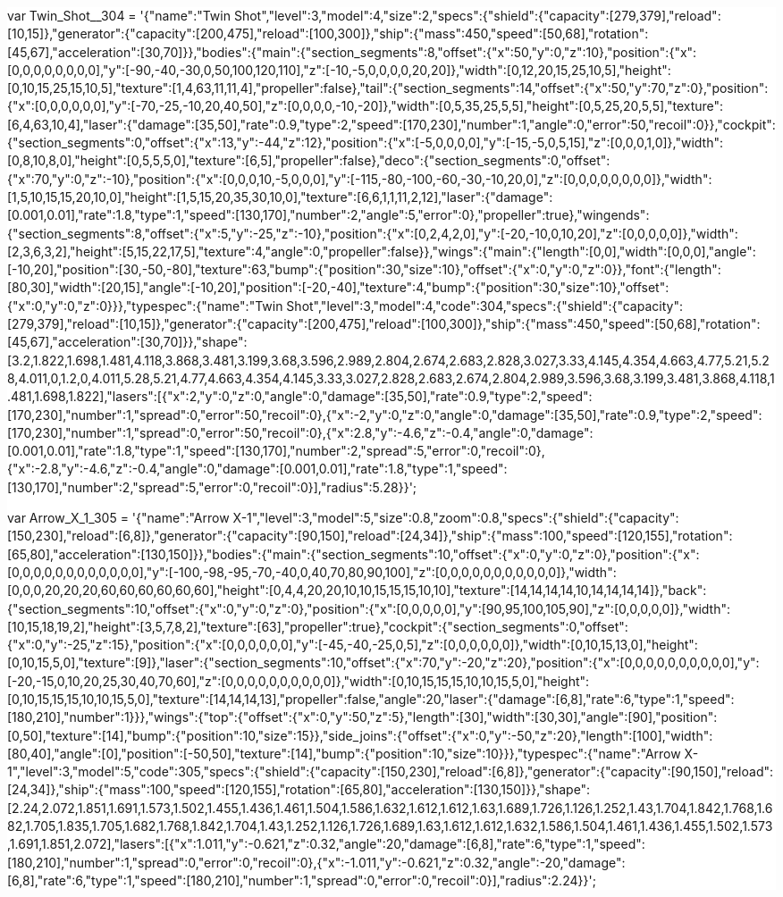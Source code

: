 var Twin_Shot__304 = '{"name":"Twin Shot","level":3,"model":4,"size":2,"specs":{"shield":{"capacity":[279,379],"reload":[10,15]},"generator":{"capacity":[200,475],"reload":[100,300]},"ship":{"mass":450,"speed":[50,68],"rotation":[45,67],"acceleration":[30,70]}},"bodies":{"main":{"section_segments":8,"offset":{"x":50,"y":0,"z":10},"position":{"x":[0,0,0,0,0,0,0,0],"y":[-90,-40,-30,0,50,100,120,110],"z":[-10,-5,0,0,0,0,20,20]},"width":[0,12,20,15,25,10,5],"height":[0,10,15,25,15,10,5],"texture":[1,4,63,11,11,4],"propeller":false},"tail":{"section_segments":14,"offset":{"x":50,"y":70,"z":0},"position":{"x":[0,0,0,0,0,0],"y":[-70,-25,-10,20,40,50],"z":[0,0,0,0,-10,-20]},"width":[0,5,35,25,5,5],"height":[0,5,25,20,5,5],"texture":[6,4,63,10,4],"laser":{"damage":[35,50],"rate":0.9,"type":2,"speed":[170,230],"number":1,"angle":0,"error":50,"recoil":0}},"cockpit":{"section_segments":0,"offset":{"x":13,"y":-44,"z":12},"position":{"x":[-5,0,0,0,0],"y":[-15,-5,0,5,15],"z":[0,0,0,1,0]},"width":[0,8,10,8,0],"height":[0,5,5,5,0],"texture":[6,5],"propeller":false},"deco":{"section_segments":0,"offset":{"x":70,"y":0,"z":-10},"position":{"x":[0,0,0,10,-5,0,0,0],"y":[-115,-80,-100,-60,-30,-10,20,0],"z":[0,0,0,0,0,0,0,0]},"width":[1,5,10,15,15,20,10,0],"height":[1,5,15,20,35,30,10,0],"texture":[6,6,1,1,11,2,12],"laser":{"damage":[0.001,0.01],"rate":1.8,"type":1,"speed":[130,170],"number":2,"angle":5,"error":0},"propeller":true},"wingends":{"section_segments":8,"offset":{"x":5,"y":-25,"z":-10},"position":{"x":[0,2,4,2,0],"y":[-20,-10,0,10,20],"z":[0,0,0,0,0]},"width":[2,3,6,3,2],"height":[5,15,22,17,5],"texture":4,"angle":0,"propeller":false}},"wings":{"main":{"length":[0,0],"width":[0,0,0],"angle":[-10,20],"position":[30,-50,-80],"texture":63,"bump":{"position":30,"size":10},"offset":{"x":0,"y":0,"z":0}},"font":{"length":[80,30],"width":[20,15],"angle":[-10,20],"position":[-20,-40],"texture":4,"bump":{"position":30,"size":10},"offset":{"x":0,"y":0,"z":0}}},"typespec":{"name":"Twin Shot","level":3,"model":4,"code":304,"specs":{"shield":{"capacity":[279,379],"reload":[10,15]},"generator":{"capacity":[200,475],"reload":[100,300]},"ship":{"mass":450,"speed":[50,68],"rotation":[45,67],"acceleration":[30,70]}},"shape":[3.2,1.822,1.698,1.481,4.118,3.868,3.481,3.199,3.68,3.596,2.989,2.804,2.674,2.683,2.828,3.027,3.33,4.145,4.354,4.663,4.77,5.21,5.28,4.011,0,1.2,0,4.011,5.28,5.21,4.77,4.663,4.354,4.145,3.33,3.027,2.828,2.683,2.674,2.804,2.989,3.596,3.68,3.199,3.481,3.868,4.118,1.481,1.698,1.822],"lasers":[{"x":2,"y":0,"z":0,"angle":0,"damage":[35,50],"rate":0.9,"type":2,"speed":[170,230],"number":1,"spread":0,"error":50,"recoil":0},{"x":-2,"y":0,"z":0,"angle":0,"damage":[35,50],"rate":0.9,"type":2,"speed":[170,230],"number":1,"spread":0,"error":50,"recoil":0},{"x":2.8,"y":-4.6,"z":-0.4,"angle":0,"damage":[0.001,0.01],"rate":1.8,"type":1,"speed":[130,170],"number":2,"spread":5,"error":0,"recoil":0},{"x":-2.8,"y":-4.6,"z":-0.4,"angle":0,"damage":[0.001,0.01],"rate":1.8,"type":1,"speed":[130,170],"number":2,"spread":5,"error":0,"recoil":0}],"radius":5.28}}';

var Arrow_X_1_305 = '{"name":"Arrow X-1","level":3,"model":5,"size":0.8,"zoom":0.8,"specs":{"shield":{"capacity":[150,230],"reload":[6,8]},"generator":{"capacity":[90,150],"reload":[24,34]},"ship":{"mass":100,"speed":[120,155],"rotation":[65,80],"acceleration":[130,150]}},"bodies":{"main":{"section_segments":10,"offset":{"x":0,"y":0,"z":0},"position":{"x":[0,0,0,0,0,0,0,0,0,0,0,0],"y":[-100,-98,-95,-70,-40,0,40,70,80,90,100],"z":[0,0,0,0,0,0,0,0,0,0,0]},"width":[0,0,0,20,20,20,60,60,60,60,60,60],"height":[0,4,4,20,20,10,10,15,15,15,10,10],"texture":[14,14,14,14,10,14,14,14,14]},"back":{"section_segments":10,"offset":{"x":0,"y":0,"z":0},"position":{"x":[0,0,0,0,0],"y":[90,95,100,105,90],"z":[0,0,0,0,0]},"width":[10,15,18,19,2],"height":[3,5,7,8,2],"texture":[63],"propeller":true},"cockpit":{"section_segments":0,"offset":{"x":0,"y":-25,"z":15},"position":{"x":[0,0,0,0,0,0],"y":[-45,-40,-25,0,5],"z":[0,0,0,0,0,0]},"width":[0,10,15,13,0],"height":[0,10,15,5,0],"texture":[9]},"laser":{"section_segments":10,"offset":{"x":70,"y":-20,"z":20},"position":{"x":[0,0,0,0,0,0,0,0,0,0],"y":[-20,-15,0,10,20,25,30,40,70,60],"z":[0,0,0,0,0,0,0,0,0,0]},"width":[0,10,15,15,15,10,10,15,5,0],"height":[0,10,15,15,15,10,10,15,5,0],"texture":[14,14,14,13],"propeller":false,"angle":20,"laser":{"damage":[6,8],"rate":6,"type":1,"speed":[180,210],"number":1}}},"wings":{"top":{"offset":{"x":0,"y":50,"z":5},"length":[30],"width":[30,30],"angle":[90],"position":[0,50],"texture":[14],"bump":{"position":10,"size":15}},"side_joins":{"offset":{"x":0,"y":-50,"z":20},"length":[100],"width":[80,40],"angle":[0],"position":[-50,50],"texture":[14],"bump":{"position":10,"size":10}}},"typespec":{"name":"Arrow X-1","level":3,"model":5,"code":305,"specs":{"shield":{"capacity":[150,230],"reload":[6,8]},"generator":{"capacity":[90,150],"reload":[24,34]},"ship":{"mass":100,"speed":[120,155],"rotation":[65,80],"acceleration":[130,150]}},"shape":[2.24,2.072,1.851,1.691,1.573,1.502,1.455,1.436,1.461,1.504,1.586,1.632,1.612,1.612,1.63,1.689,1.726,1.126,1.252,1.43,1.704,1.842,1.768,1.682,1.705,1.835,1.705,1.682,1.768,1.842,1.704,1.43,1.252,1.126,1.726,1.689,1.63,1.612,1.612,1.632,1.586,1.504,1.461,1.436,1.455,1.502,1.573,1.691,1.851,2.072],"lasers":[{"x":1.011,"y":-0.621,"z":0.32,"angle":20,"damage":[6,8],"rate":6,"type":1,"speed":[180,210],"number":1,"spread":0,"error":0,"recoil":0},{"x":-1.011,"y":-0.621,"z":0.32,"angle":-20,"damage":[6,8],"rate":6,"type":1,"speed":[180,210],"number":1,"spread":0,"error":0,"recoil":0}],"radius":2.24}}';
